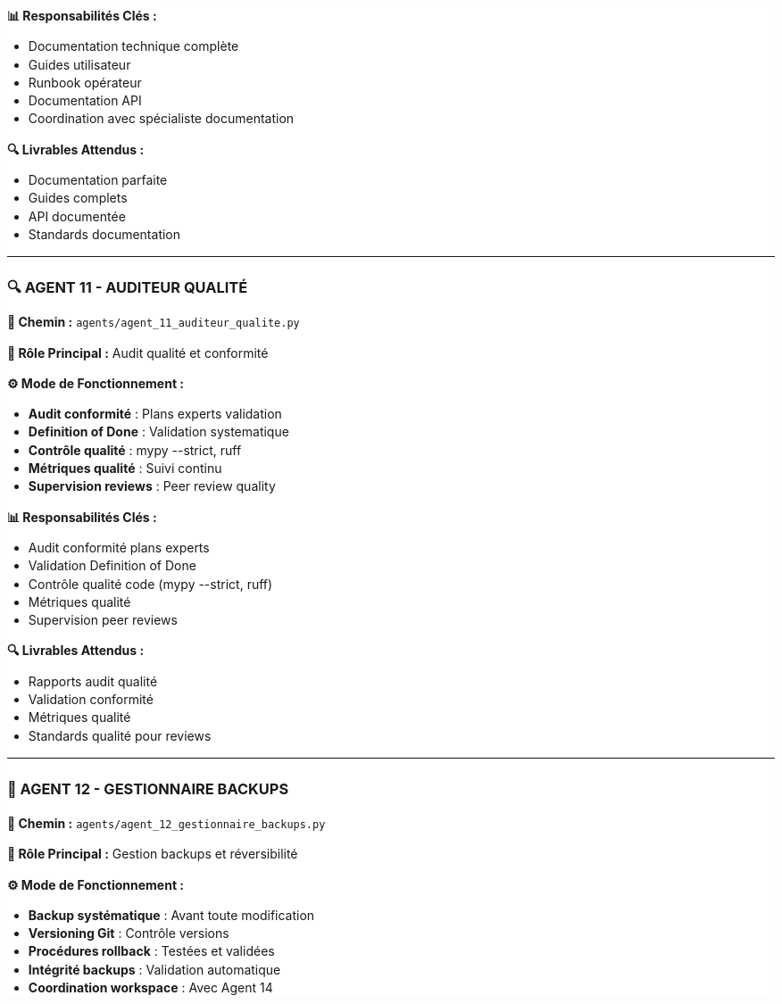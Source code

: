 **📊 Responsabilités Clés :**
- Documentation technique complète
- Guides utilisateur
- Runbook opérateur
- Documentation API
- Coordination avec spécialiste documentation

**🔍 Livrables Attendus :**
- Documentation parfaite
- Guides complets
- API documentée
- Standards documentation

---

### **🔍 AGENT 11 - AUDITEUR QUALITÉ**

**📍 Chemin :** `agents/agent_11_auditeur_qualite.py`

**🎯 Rôle Principal :**
Audit qualité et conformité

**⚙️ Mode de Fonctionnement :**
- **Audit conformité** : Plans experts validation
- **Definition of Done** : Validation systematique
- **Contrôle qualité** : mypy --strict, ruff
- **Métriques qualité** : Suivi continu
- **Supervision reviews** : Peer review quality

**📊 Responsabilités Clés :**
- Audit conformité plans experts
- Validation Definition of Done
- Contrôle qualité code (mypy --strict, ruff)
- Métriques qualité
- Supervision peer reviews

**🔍 Livrables Attendus :**
- Rapports audit qualité
- Validation conformité
- Métriques qualité
- Standards qualité pour reviews

---

### **💾 AGENT 12 - GESTIONNAIRE BACKUPS**

**📍 Chemin :** `agents/agent_12_gestionnaire_backups.py`

**🎯 Rôle Principal :**
Gestion backups et réversibilité

**⚙️ Mode de Fonctionnement :**
- **Backup systématique** : Avant toute modification
- **Versioning Git** : Contrôle versions
- **Procédures rollback** : Testées et validées
- **Intégrité backups** : Validation automatique
- **Coordination workspace** : Avec Agent 14
